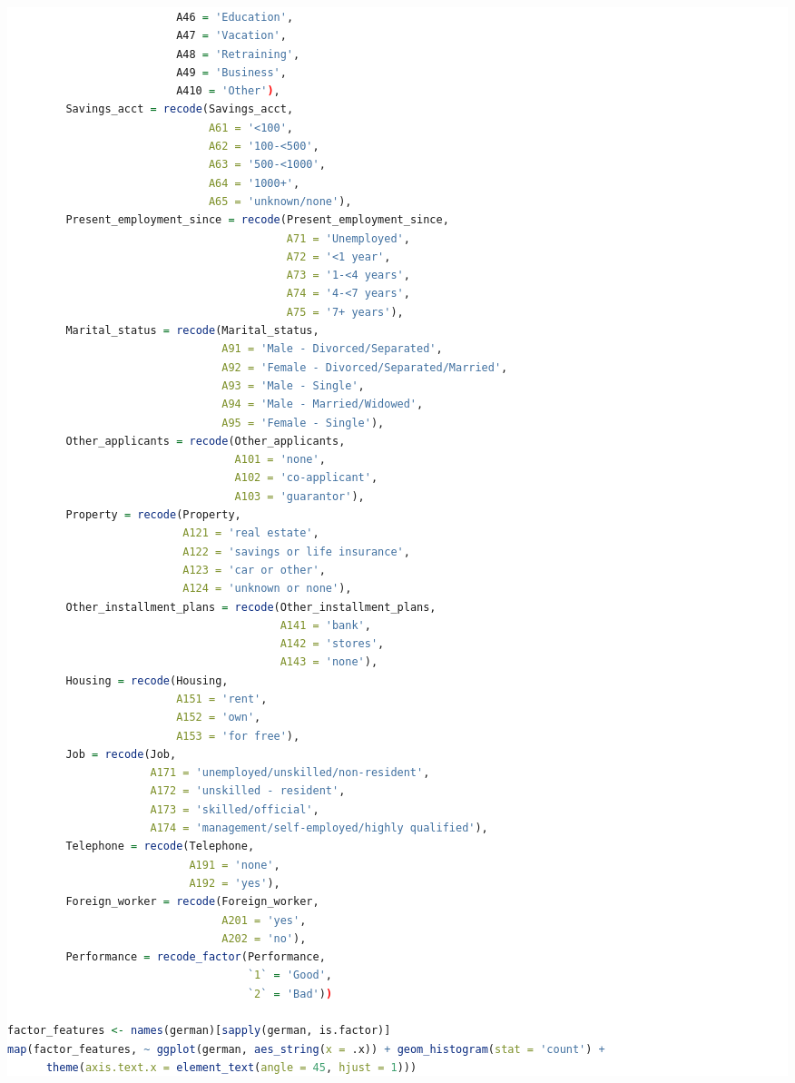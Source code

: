 ``` r
                          A46 = 'Education',
                          A47 = 'Vacation',
                          A48 = 'Retraining',
                          A49 = 'Business',
                          A410 = 'Other'),
         Savings_acct = recode(Savings_acct,
                               A61 = '<100',
                               A62 = '100-<500',
                               A63 = '500-<1000',
                               A64 = '1000+',
                               A65 = 'unknown/none'),
         Present_employment_since = recode(Present_employment_since,
                                           A71 = 'Unemployed',
                                           A72 = '<1 year',
                                           A73 = '1-<4 years',
                                           A74 = '4-<7 years',
                                           A75 = '7+ years'),
         Marital_status = recode(Marital_status,
                                 A91 = 'Male - Divorced/Separated',
                                 A92 = 'Female - Divorced/Separated/Married',
                                 A93 = 'Male - Single',
                                 A94 = 'Male - Married/Widowed',
                                 A95 = 'Female - Single'),
         Other_applicants = recode(Other_applicants,
                                   A101 = 'none',
                                   A102 = 'co-applicant',
                                   A103 = 'guarantor'),
         Property = recode(Property,
                           A121 = 'real estate',
                           A122 = 'savings or life insurance',
                           A123 = 'car or other',
                           A124 = 'unknown or none'),
         Other_installment_plans = recode(Other_installment_plans,
                                          A141 = 'bank',
                                          A142 = 'stores',
                                          A143 = 'none'),
         Housing = recode(Housing,
                          A151 = 'rent',
                          A152 = 'own',
                          A153 = 'for free'),
         Job = recode(Job,
                      A171 = 'unemployed/unskilled/non-resident',
                      A172 = 'unskilled - resident',
                      A173 = 'skilled/official',
                      A174 = 'management/self-employed/highly qualified'),
         Telephone = recode(Telephone,
                            A191 = 'none',
                            A192 = 'yes'),
         Foreign_worker = recode(Foreign_worker,
                                 A201 = 'yes',
                                 A202 = 'no'),
         Performance = recode_factor(Performance,
                                     `1` = 'Good',
                                     `2` = 'Bad'))

factor_features <- names(german)[sapply(german, is.factor)]
map(factor_features, ~ ggplot(german, aes_string(x = .x)) + geom_histogram(stat = 'count') +
      theme(axis.text.x = element_text(angle = 45, hjust = 1)))
```
